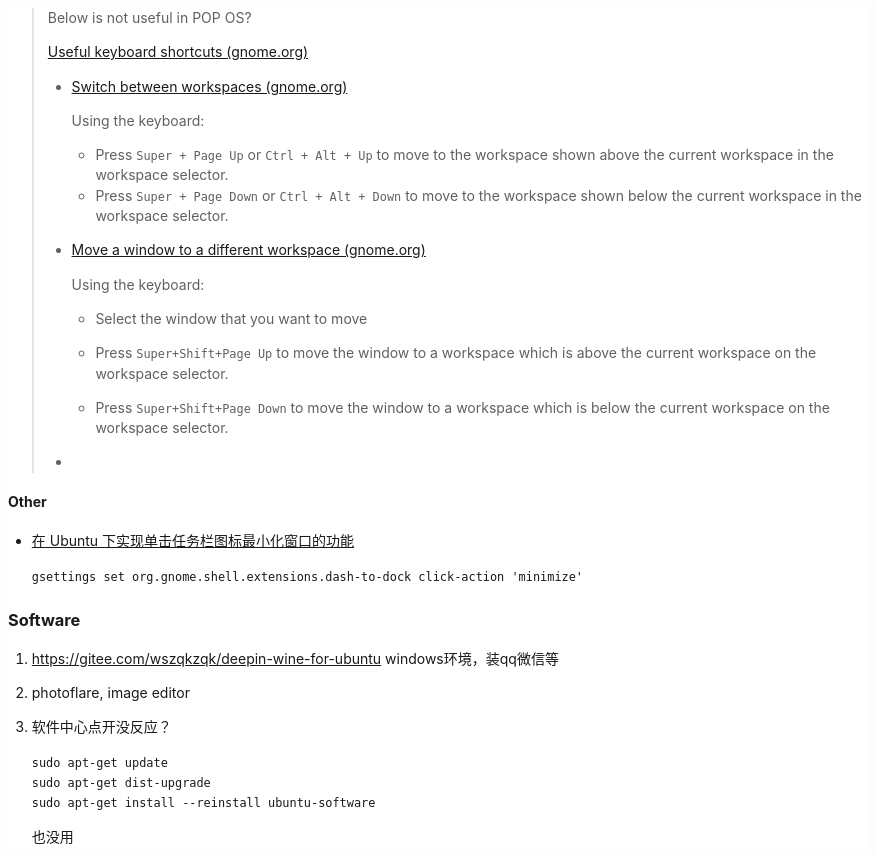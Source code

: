 > Below is not useful in POP OS?
>
> [Useful keyboard shortcuts (gnome.org)](https://help.gnome.org/users/gnome-help/stable/shell-keyboard-shortcuts.html.en)
>
> - [Switch between workspaces (gnome.org)](https://help.gnome.org/users/gnome-help/stable/shell-workspaces-switch.html.en)
>
>   Using the keyboard:
>
>   - Press `Super + Page Up` or `Ctrl + Alt + Up` to move to the workspace shown above the current workspace in the workspace selector.
>   - Press `Super + Page Down` or `Ctrl + Alt + Down` to move to the workspace shown below the current workspace in the workspace selector.
>
> - [Move a window to a different workspace (gnome.org)](https://help.gnome.org/users/gnome-help/stable/shell-workspaces-movewindow.html.en)
>
>   Using the keyboard:
>
>   - Select the window that you want to move
>
>   - Press `Super+Shift+Page Up` to move the window to a workspace which is above the current workspace on the workspace selector.
>
>   - Press `Super+Shift+Page Down` to move the window to a workspace which is below the current workspace on the workspace selector.
>
> - 

#### Other

- [在 Ubuntu 下实现单击任务栏图标最小化窗口的功能](https://blog.csdn.net/weixin_44760904/article/details/130181933)

  ```shell
  gsettings set org.gnome.shell.extensions.dash-to-dock click-action 'minimize'
  ```

  

### Software

1. https://gitee.com/wszqkzqk/deepin-wine-for-ubuntu windows环境，装qq微信等

2. photoflare, image editor

3. 软件中心点开没反应？ 

   ```shell
   sudo apt-get update  
   sudo apt-get dist-upgrade
   sudo apt-get install --reinstall ubuntu-software
   ```

   也没用
